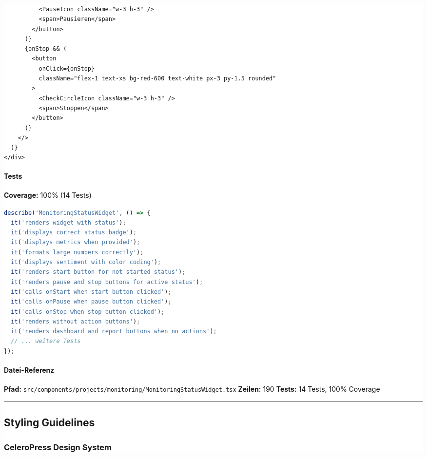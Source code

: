 ```tsx
          <PauseIcon className="w-3 h-3" />
          <span>Pausieren</span>
        </button>
      )}
      {onStop && (
        <button
          onClick={onStop}
          className="flex-1 text-xs bg-red-600 text-white px-3 py-1.5 rounded"
        >
          <CheckCircleIcon className="w-3 h-3" />
          <span>Stoppen</span>
        </button>
      )}
    </>
  )}
</div>
```

#### Tests

**Coverage:** 100% (14 Tests)

```typescript
describe('MonitoringStatusWidget', () => {
  it('renders widget with status');
  it('displays correct status badge');
  it('displays metrics when provided');
  it('formats large numbers correctly');
  it('displays sentiment with color coding');
  it('renders start button for not_started status');
  it('renders pause and stop buttons for active status');
  it('calls onStart when start button clicked');
  it('calls onPause when pause button clicked');
  it('calls onStop when stop button clicked');
  it('renders without action buttons');
  it('renders dashboard and report buttons when no actions');
  // ... weitere Tests
});
```

#### Datei-Referenz

**Pfad:** `src/components/projects/monitoring/MonitoringStatusWidget.tsx`
**Zeilen:** 190
**Tests:** 14 Tests, 100% Coverage

---

## Styling Guidelines

### CeleroPress Design System
